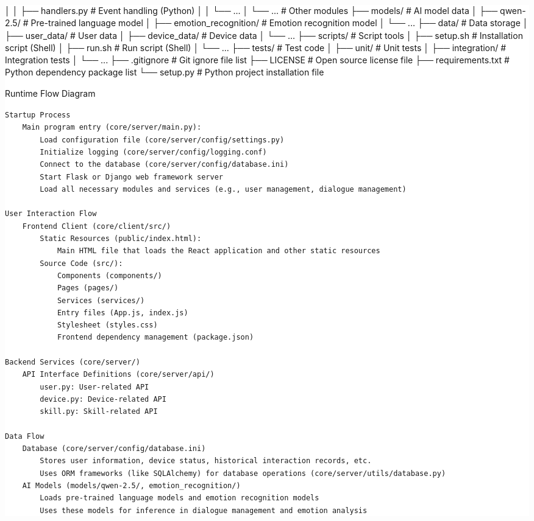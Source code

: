 │   │   ├── handlers.py    # Event handling (Python)
│   │   └── ...
│   └── ...                 # Other modules
├── models/                  # AI model data
│   ├── qwen-2.5/           # Pre-trained language model
│   ├── emotion_recognition/  # Emotion recognition model
│   └── ...
├── data/                    # Data storage
│   ├── user_data/          # User data
│   ├── device_data/        # Device data
│   └── ...
├── scripts/                 # Script tools
│   ├── setup.sh            # Installation script (Shell)
│   ├── run.sh              # Run script (Shell)
│   └── ...
├── tests/                   # Test code
│   ├── unit/               # Unit tests
│   ├── integration/        # Integration tests
│   └── ...
├── .gitignore               # Git ignore file list
├── LICENSE                  # Open source license file
├── requirements.txt         # Python dependency package list
└── setup.py                 # Python project installation file

Runtime Flow Diagram

    Startup Process
        Main program entry (core/server/main.py):
            Load configuration file (core/server/config/settings.py)
            Initialize logging (core/server/config/logging.conf)
            Connect to the database (core/server/config/database.ini)
            Start Flask or Django web framework server
            Load all necessary modules and services (e.g., user management, dialogue management)

    User Interaction Flow
        Frontend Client (core/client/src/)
            Static Resources (public/index.html):
                Main HTML file that loads the React application and other static resources
            Source Code (src/):
                Components (components/)
                Pages (pages/)
                Services (services/)
                Entry files (App.js, index.js)
                Stylesheet (styles.css)
                Frontend dependency management (package.json)

    Backend Services (core/server/)
        API Interface Definitions (core/server/api/)
            user.py: User-related API
            device.py: Device-related API
            skill.py: Skill-related API

    Data Flow
        Database (core/server/config/database.ini)
            Stores user information, device status, historical interaction records, etc.
            Uses ORM frameworks (like SQLAlchemy) for database operations (core/server/utils/database.py)
        AI Models (models/qwen-2.5/, emotion_recognition/)
            Loads pre-trained language models and emotion recognition models
            Uses these models for inference in dialogue management and emotion analysis
